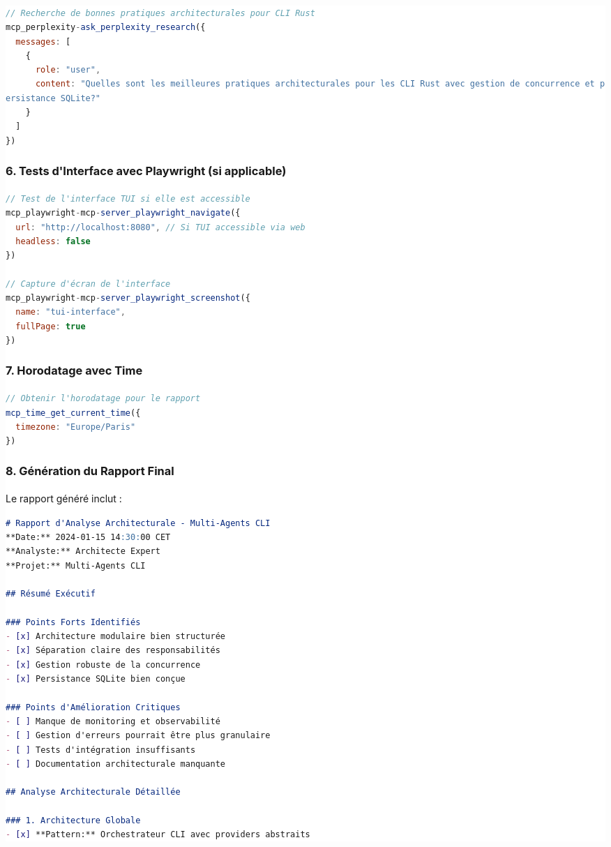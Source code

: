 ```javascript
// Recherche de bonnes pratiques architecturales pour CLI Rust
mcp_perplexity-ask_perplexity_research({
  messages: [
    {
      role: "user",
      content: "Quelles sont les meilleures pratiques architecturales pour les CLI Rust avec gestion de concurrence et persistance SQLite?"
    }
  ]
})
```

### 6. Tests d'Interface avec Playwright (si applicable)

```javascript
// Test de l'interface TUI si elle est accessible
mcp_playwright-mcp-server_playwright_navigate({
  url: "http://localhost:8080", // Si TUI accessible via web
  headless: false
})

// Capture d'écran de l'interface
mcp_playwright-mcp-server_playwright_screenshot({
  name: "tui-interface",
  fullPage: true
})
```

### 7. Horodatage avec Time

```javascript
// Obtenir l'horodatage pour le rapport
mcp_time_get_current_time({
  timezone: "Europe/Paris"
})
```

### 8. Génération du Rapport Final

Le rapport généré inclut :

```markdown
# Rapport d'Analyse Architecturale - Multi-Agents CLI
**Date:** 2024-01-15 14:30:00 CET
**Analyste:** Architecte Expert
**Projet:** Multi-Agents CLI

## Résumé Exécutif

### Points Forts Identifiés
- [x] Architecture modulaire bien structurée
- [x] Séparation claire des responsabilités
- [x] Gestion robuste de la concurrence
- [x] Persistance SQLite bien conçue

### Points d'Amélioration Critiques
- [ ] Manque de monitoring et observabilité
- [ ] Gestion d'erreurs pourrait être plus granulaire
- [ ] Tests d'intégration insuffisants
- [ ] Documentation architecturale manquante

## Analyse Architecturale Détaillée

### 1. Architecture Globale
- [x] **Pattern:** Orchestrateur CLI avec providers abstraits
```